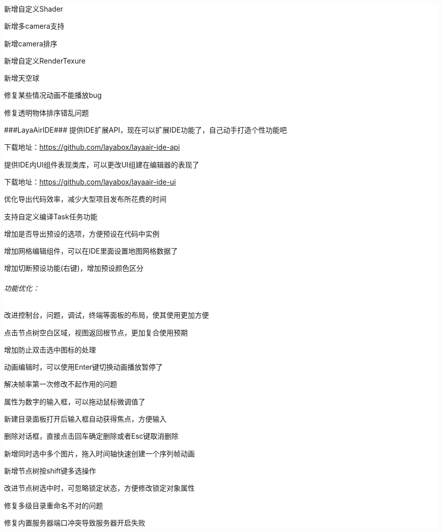 新增自定义Shader

新增多camera支持

新增camera排序

新增自定义RenderTexure

新增天空球

修复某些情况动画不能播放bug

修复透明物体排序错乱问题

###LayaAirIDE###
提供IDE扩展API，现在可以扩展IDE功能了，自己动手打造个性功能吧

下载地址：https://github.com/layabox/layaair-ide-api

提供IDE内UI组件表现类库，可以更改UI组建在编辑器的表现了

下载地址：https://github.com/layabox/layaair-ide-ui



优化导出代码效率，减少大型项目发布所花费的时间

支持自定义编译Task任务功能

增加是否导出预设的选项，方便预设在代码中实例

增加网格编辑组件，可以在IDE里面设置地图网格数据了

增加切断预设功能(右键)，增加预设颜色区分



###### 功能优化：

改进控制台，问题，调试，终端等面板的布局，使其使用更加方便

点击节点树空白区域，视图返回根节点，更加复合使用预期

增加防止双击选中图标的处理

动画编辑时，可以使用Enter键切换动画播放暂停了

解决帧率第一次修改不起作用的问题

属性为数字的输入框，可以拖动鼠标微调值了

新建目录面板打开后输入框自动获得焦点，方便输入

删除对话框，直接点击回车确定删除或者Esc键取消删除

新增同时选中多个图片，拖入时间轴快速创建一个序列帧动画

新增节点树按shift键多选操作

改进节点树选中时，可忽略锁定状态，方便修改锁定对象属性

修复多级目录重命名不对的问题

修复内置服务器端口冲突导致服务器开启失败



